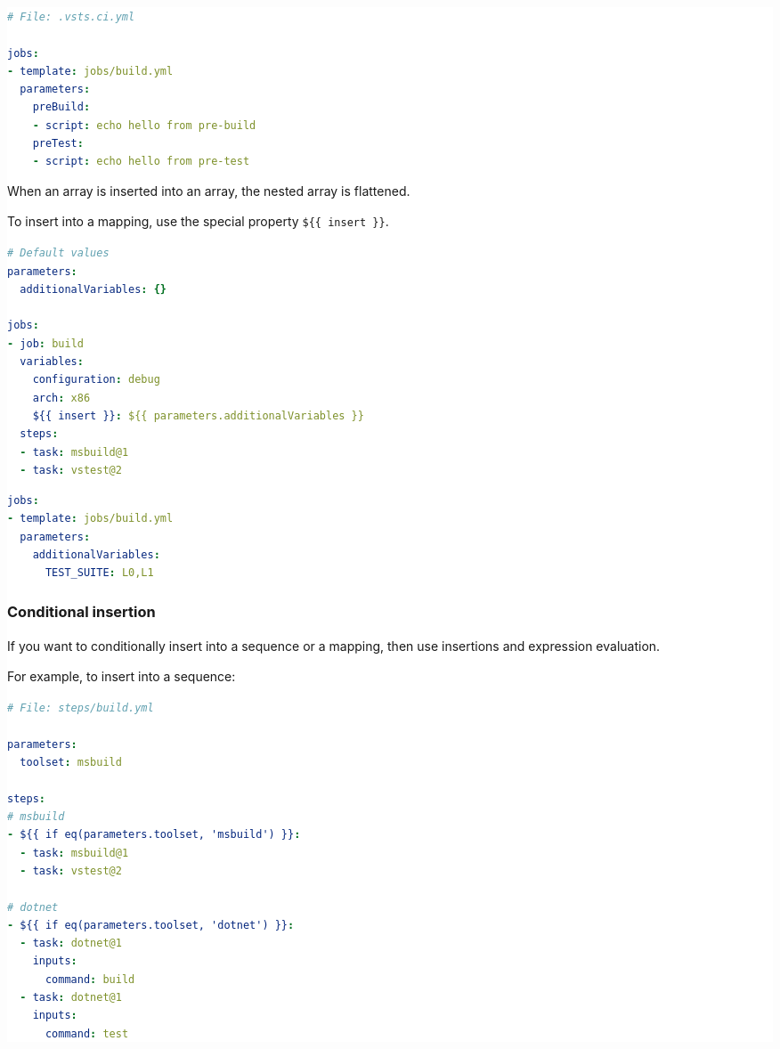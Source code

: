 ```yaml
# File: .vsts.ci.yml

jobs:
- template: jobs/build.yml
  parameters:
    preBuild:
    - script: echo hello from pre-build
    preTest:
    - script: echo hello from pre-test
```

When an array is inserted into an array, the nested array is flattened.

To insert into a mapping, use the special property `${{ insert }}`.

```yaml
# Default values
parameters:
  additionalVariables: {}

jobs:
- job: build
  variables:
    configuration: debug
    arch: x86
    ${{ insert }}: ${{ parameters.additionalVariables }}
  steps:
  - task: msbuild@1
  - task: vstest@2
```

```yaml
jobs:
- template: jobs/build.yml
  parameters:
    additionalVariables:
      TEST_SUITE: L0,L1
```

### Conditional insertion

If you want to conditionally insert into a sequence or a mapping, then use insertions and expression evaluation.

For example, to insert into a sequence:

```yaml
# File: steps/build.yml

parameters:
  toolset: msbuild

steps:
# msbuild
- ${{ if eq(parameters.toolset, 'msbuild') }}:
  - task: msbuild@1
  - task: vstest@2

# dotnet
- ${{ if eq(parameters.toolset, 'dotnet') }}:
  - task: dotnet@1
    inputs:
      command: build
  - task: dotnet@1
    inputs:
      command: test
```